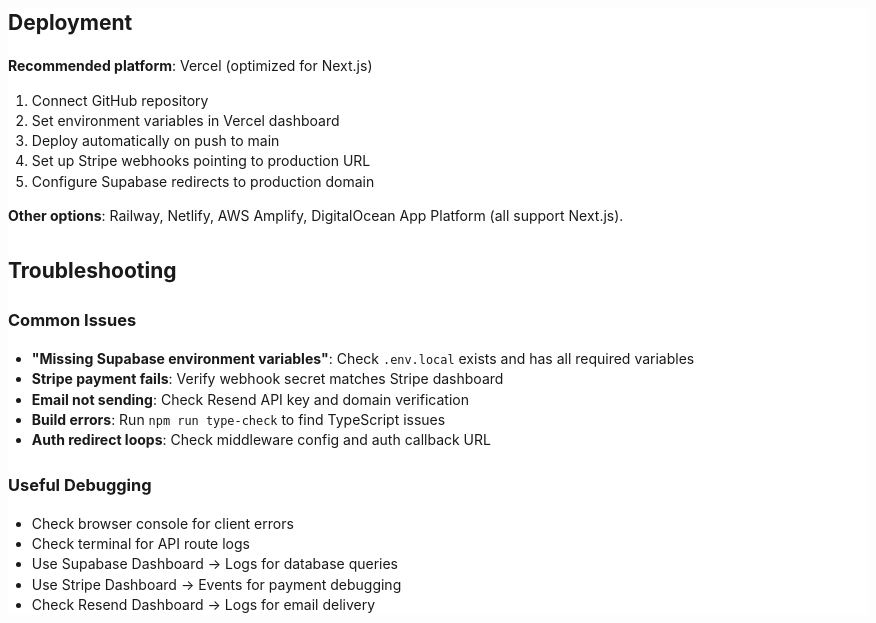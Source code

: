 ## Deployment

**Recommended platform**: Vercel (optimized for Next.js)

1. Connect GitHub repository
2. Set environment variables in Vercel dashboard
3. Deploy automatically on push to main
4. Set up Stripe webhooks pointing to production URL
5. Configure Supabase redirects to production domain

**Other options**: Railway, Netlify, AWS Amplify, DigitalOcean App Platform (all support Next.js).

## Troubleshooting

### Common Issues

- **"Missing Supabase environment variables"**: Check `.env.local` exists and has all required variables
- **Stripe payment fails**: Verify webhook secret matches Stripe dashboard
- **Email not sending**: Check Resend API key and domain verification
- **Build errors**: Run `npm run type-check` to find TypeScript issues
- **Auth redirect loops**: Check middleware config and auth callback URL

### Useful Debugging

- Check browser console for client errors
- Check terminal for API route logs
- Use Supabase Dashboard → Logs for database queries
- Use Stripe Dashboard → Events for payment debugging
- Check Resend Dashboard → Logs for email delivery
